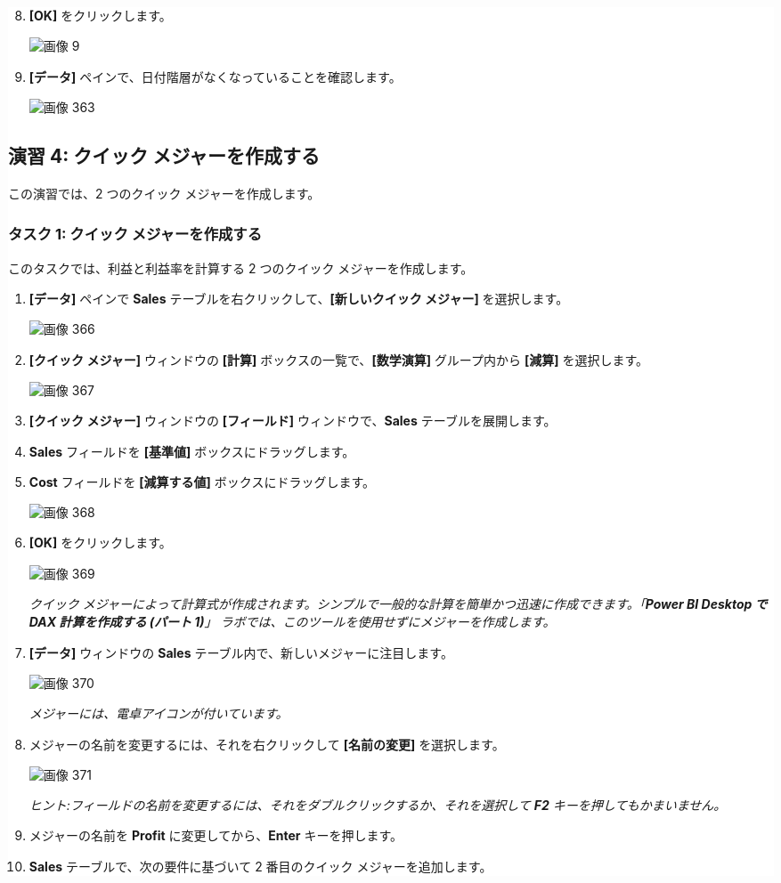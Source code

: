 8. **[OK]** をクリックします。

    ![画像 9](Linked_image_Files/03-configure-data-model-in-power-bi-desktop_image44.png)

9. **[データ]** ペインで、日付階層がなくなっていることを確認します。

    ![画像 363](Linked_image_Files/03-configure-data-model-in-power-bi-desktop_image45.png)


## <a name="exercise-4-create-quick-measures"></a>**演習 4: クイック メジャーを作成する**

この演習では、2 つのクイック メジャーを作成します。

### <a name="task-1-create-quick-measures"></a>**タスク 1: クイック メジャーを作成する**

このタスクでは、利益と利益率を計算する 2 つのクイック メジャーを作成します。

1. **[データ]** ペインで **Sales** テーブルを右クリックして、**[新しいクイック メジャー]** を選択します。

    ![画像 366](Linked_image_Files/03-configure-data-model-in-power-bi-desktop_image46.png)

2. **[クイック メジャー]** ウィンドウの **[計算]** ボックスの一覧で、**[数学演算]** グループ内から **[減算]** を選択します。

    ![画像 367](Linked_image_Files/03-configure-data-model-in-power-bi-desktop_image47.png)

3. **[クイック メジャー]** ウィンドウの **[フィールド]** ウィンドウで、**Sales** テーブルを展開します。

4. **Sales** フィールドを **[基準値]** ボックスにドラッグします。

5. **Cost** フィールドを **[減算する値]** ボックスにドラッグします。

    ![画像 368](Linked_image_Files/03-configure-data-model-in-power-bi-desktop_image48.png)

6. **[OK]** をクリックします。

    ![画像 369](Linked_image_Files/03-configure-data-model-in-power-bi-desktop_image49.png)

    *クイック メジャーによって計算式が作成されます。シンプルで一般的な計算を簡単かつ迅速に作成できます。「**Power BI Desktop で DAX 計算を作成する (パート 1)**」 ラボでは、このツールを使用せずにメジャーを作成します。*

7. **[データ]** ウィンドウの **Sales** テーブル内で、新しいメジャーに注目します。

    ![画像 370](Linked_image_Files/03-configure-data-model-in-power-bi-desktop_image50.png)

    *メジャーには、電卓アイコンが付いています。*

8. メジャーの名前を変更するには、それを右クリックして **[名前の変更]** を選択します。

    ![画像 371](Linked_image_Files/03-configure-data-model-in-power-bi-desktop_image51.png)

    *ヒント:フィールドの名前を変更するには、それをダブルクリックするか、それを選択して **F2** キーを押してもかまいません。*

9. メジャーの名前を **Profit** に変更してから、**Enter** キーを押します。

10. **Sales** テーブルで、次の要件に基づいて 2 番目のクイック メジャーを追加します。
